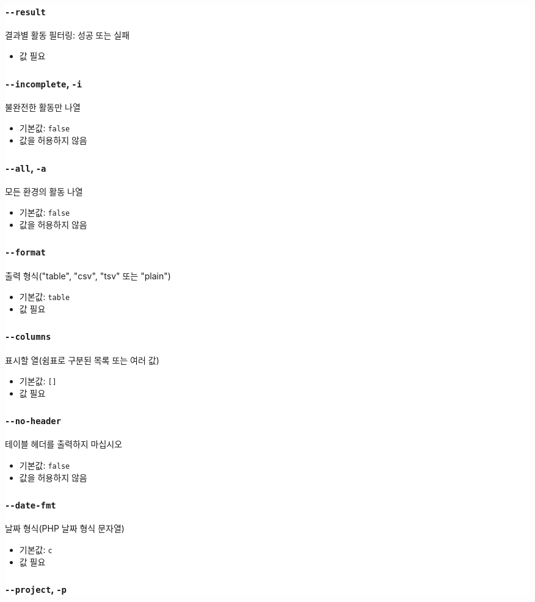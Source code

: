 
### `--result`

결과별 활동 필터링: 성공 또는 실패
- 값 필요



### `--incomplete`, `-i`



불완전한 활동만 나열
- 기본값: `false`
- 값을 허용하지 않음



### `--all`, `-a`



모든 환경의 활동 나열
- 기본값: `false`
- 값을 허용하지 않음


### `--format`

출력 형식(&quot;table&quot;, &quot;csv&quot;, &quot;tsv&quot; 또는 &quot;plain&quot;)
- 기본값: `table`
- 값 필요


### `--columns`

표시할 열(쉼표로 구분된 목록 또는 여러 값)
- 기본값: `[]`
- 값 필요


### `--no-header`

테이블 헤더를 출력하지 마십시오
- 기본값: `false`
- 값을 허용하지 않음


### `--date-fmt`

날짜 형식(PHP 날짜 형식 문자열)
- 기본값: `c`
- 값 필요



### `--project`, `-p`


